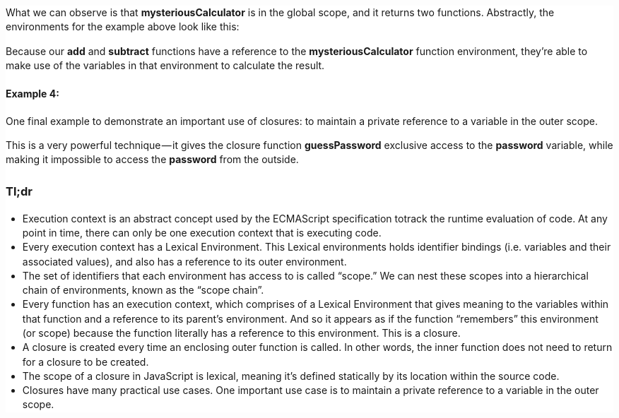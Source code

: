 



What we can observe is that **mysteriousCalculator** is in the global scope, and it returns two functions. Abstractly, the environments for the example above look like this:





<iframe width="700" height="250" src="/media/64f0d43aa5d7a5e2450c64eca938bf2b?postId=66feb44f6a44" data-media-id="64f0d43aa5d7a5e2450c64eca938bf2b" allowfullscreen="" frameborder="0"></iframe>





Because our **add** and **subtract** functions have a reference to the **mysteriousCalculator** function environment, they’re able to make use of the variables in that environment to calculate the result.

#### **Example 4:**

One final example to demonstrate an important use of closures: to maintain a private reference to a variable in the outer scope.





<iframe width="700" height="250" src="/media/44c62d4b776fffbb3036f581de9400ae?postId=66feb44f6a44" data-media-id="44c62d4b776fffbb3036f581de9400ae" allowfullscreen="" frameborder="0"></iframe>





This is a very powerful technique — it gives the closure function **guessPassword** exclusive access to the **password** variable, while making it impossible to access the **password** from the outside.

### **Tl;dr**

*   Execution context is an abstract concept used by the ECMAScript specification totrack the runtime evaluation of code. At any point in time, there can only be one execution context that is executing code.
*   Every execution context has a Lexical Environment. This Lexical environments holds identifier bindings (i.e. variables and their associated values), and also has a reference to its outer environment.
*   The set of identifiers that each environment has access to is called “scope.” We can nest these scopes into a hierarchical chain of environments, known as the “scope chain”.
*   Every function has an execution context, which comprises of a Lexical Environment that gives meaning to the variables within that function and a reference to its parent’s environment. And so it appears as if the function “remembers” this environment (or scope) because the function literally has a reference to this environment. This is a closure.
*   A closure is created every time an enclosing outer function is called. In other words, the inner function does not need to return for a closure to be created.
*   The scope of a closure in JavaScript is lexical, meaning it’s defined statically by its location within the source code.
*   Closures have many practical use cases. One important use case is to maintain a private reference to a variable in the outer scope.
